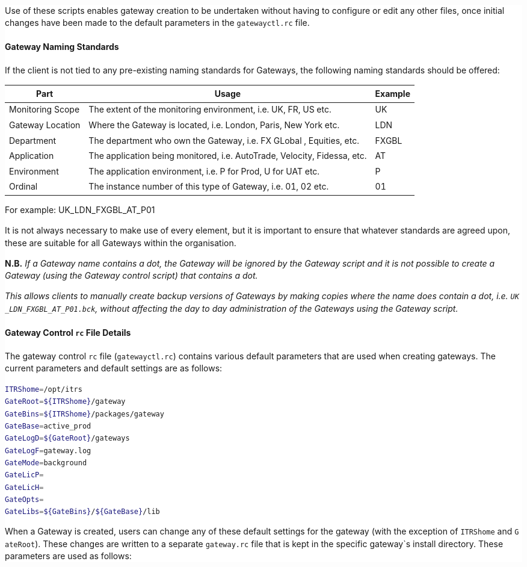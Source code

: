 Use of these scripts enables gateway creation to be undertaken without having to configure or edit any other files, once initial changes have been made to the default parameters in the `gatewayctl.rc` file.

#### Gateway Naming Standards

If the client is not tied to any pre-existing naming standards for Gateways, the following naming standards should be offered:

| Part | Usage | Example
---------|----------|---------
| Monitoring Scope | The extent of the monitoring environment, i.e. UK, FR, US etc. | UK
| Gateway Location | Where the Gateway is located, i.e. London, Paris, New York etc. | LDN
| Department | The department who own the Gateway, i.e. FX GLobal , Equities, etc. | FXGBL
| Application | The application being monitored, i.e. AutoTrade, Velocity, Fidessa, etc. | AT
| Environment | The application environment, i.e. P for Prod, U for UAT etc. | P
| Ordinal | The instance number of this type of Gateway, i.e. 01, 02 etc. | 01

For example: UK_LDN_FXGBL_AT_P01

It is not always necessary to make use of every element, but it is important to ensure that whatever standards are agreed upon, these are suitable for all Gateways within the organisation.

**N.B.** *If a Gateway name contains a dot, the Gateway will be ignored by the Gateway script and it is not possible to create a Gateway (using the Gateway control script) that contains a dot.*

*This allows clients to manually create backup versions of Gateways by making copies where the name does contain a dot, i.e. `UK_LDN_FXGBL_AT_P01.bck`, without affecting the day to day administration of the Gateways using the Gateway script.*

#### Gateway Control `rc` File Details

The gateway control `rc` file (`gatewayctl.rc`) contains various default parameters that are used when creating gateways. The current parameters and default settings are as follows:

```bash
ITRShome=/opt/itrs
GateRoot=${ITRShome}/gateway
GateBins=${ITRShome}/packages/gateway
GateBase=active_prod
GateLogD=${GateRoot}/gateways
GateLogF=gateway.log
GateMode=background
GateLicP=
GateLicH=
GateOpts=
GateLibs=${GateBins}/${GateBase}/lib
```

When a Gateway is created, users can change any of these default settings for the gateway (with the exception of `ITRShome` and `GateRoot`). These changes are written to a separate `gateway.rc` file that is kept in the specific gateway`s install directory. These parameters are used as follows:
